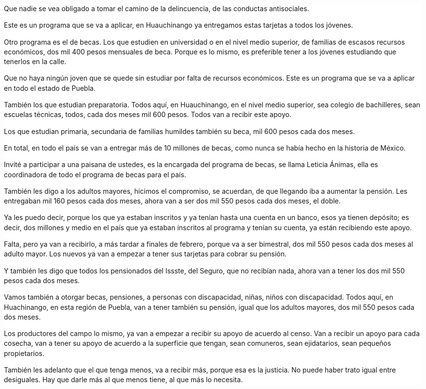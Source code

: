 Que nadie se vea obligado a tomar el camino de la delincuencia, de las
conductas antisociales.

Este es un programa que se va a aplicar, en Huauchinango ya entregamos estas
tarjetas a todos los jóvenes.

Otro programa es el de becas. Los que estudien en universidad o en el nivel
medio superior, de familias de escasos recursos económicos, dos mil 400 pesos
mensuales de beca. Porque es lo mismo, es preferible tener a los jóvenes
estudiando que tenerlos en la calle.

Que no haya ningún joven que se quede sin estudiar por falta de recursos
económicos. Este es un programa que se va a aplicar en todo el estado de
Puebla.

También los que estudian preparatoria. Todos aquí, en Huauchinango, en el
nivel medio superior, sea colegio de bachilleres, sean escuelas técnicas,
todos, cada dos meses mil 600 pesos. Todos van a recibir este apoyo.

Los que estudian primaria, secundaria de familias humildes también su beca,
mil 600 pesos cada dos meses.

En total, en todo el país se van a entregar más de 10 millones de becas, como
nunca se había hecho en la historia de México.

Invité a participar a una paisana de ustedes, es la encargada del programa de
becas, se llama Leticia Ánimas, ella es coordinadora de todo el programa de
becas para el país.

También les digo a los adultos mayores, hicimos el compromiso, se acuerdan, de
que llegando iba a aumentar la pensión. Les entregaban mil 160 pesos cada dos
meses, ahora van a ser dos mil 550 pesos cada dos meses, el doble.

Ya les puedo decir, porque los que ya estaban inscritos y ya tenían hasta una
cuenta en un banco, esos ya tienen depósito; es decir, dos millones y medio en
el país que ya estaban inscritos al programa y tenían su cuenta, ya están
recibiendo este apoyo.

Falta, pero ya van a recibirlo, a más tardar a finales de febrero, porque va a
ser bimestral, dos mil 550 pesos cada dos meses al adulto mayor. Los nuevos ya
van a empezar a tener sus tarjetas para cobrar su pensión.

Y también les digo que todos los pensionados del Issste, del Seguro, que no
recibían nada, ahora van a tener los dos mil 550 pesos cada dos meses.

Vamos también a otorgar becas, pensiones, a personas con discapacidad, niñas,
niños con discapacidad. Todos aquí, en Huachinango, en esta región de Puebla,
van a tener también su pensión, igual que los adultos mayores, dos mil 550
pesos cada dos meses.

Los productores del campo lo mismo, ya van a empezar a recibir su apoyo de
acuerdo al censo. Van a recibir un apoyo para cada cosecha, van a tener su
apoyo de acuerdo a la superficie que tengan, sean comuneros, sean ejidatarios,
sean pequeños propietarios.

También les adelanto que el que tenga menos, va a recibir más, porque esa es
la justicia. No puede haber trato igual entre desiguales. Hay que darle más al
que menos tiene, al que más lo necesita.
